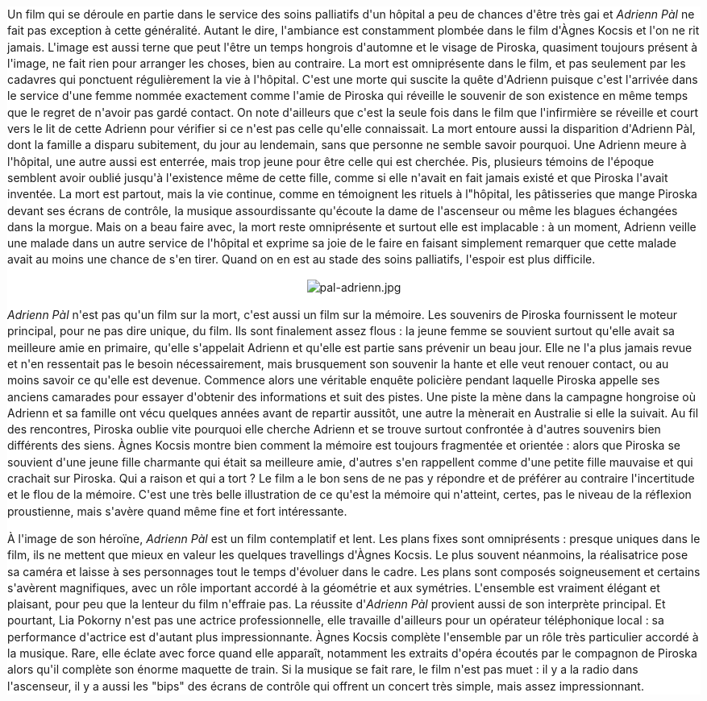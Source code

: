 <p>Un film qui se déroule en partie dans le service des soins palliatifs d'un hôpital a peu de chances d'être très gai et <em>Adrienn Pàl</em> ne fait pas exception à cette généralité. Autant le dire, l'ambiance est constamment plombée dans le film d'Àgnes Kocsis et l'on ne rit jamais. L'image est aussi terne que peut l'être un temps hongrois d'automne et le visage de Piroska, quasiment toujours présent à l'image, ne fait rien pour arranger les choses, bien au contraire. La mort est omniprésente dans le film, et pas seulement par les cadavres qui ponctuent régulièrement la vie à l'hôpital. C'est une morte qui suscite la quête d'Adrienn puisque c'est l'arrivée dans le service d'une femme nommée exactement comme l'amie de Piroska qui réveille le souvenir de son existence en même temps que le regret de n'avoir pas gardé contact. On note d'ailleurs que c'est la seule fois dans le film que l'infirmière se réveille et court vers le lit de cette Adrienn pour vérifier si ce n'est pas celle qu'elle connaissait. La mort entoure aussi la disparition d'Adrienn Pàl, dont la famille a disparu subitement, du jour au lendemain, sans que personne ne semble savoir pourquoi. Une Adrienn meure à l'hôpital, une autre aussi est enterrée, mais trop jeune pour être celle qui est cherchée. Pis, plusieurs témoins de l'époque semblent avoir oublié jusqu'à l'existence même de cette fille, comme si elle n'avait en fait jamais existé et que Piroska l'avait inventée. La mort est partout, mais la vie continue, comme en témoignent les rituels à l"hôpital, les pâtisseries que mange Piroska devant ses écrans de contrôle, la musique assourdissante qu'écoute la dame de l'ascenseur ou même les blagues échangées dans la morgue. Mais on a beau faire avec, la mort reste omniprésente et surtout elle est implacable : à un moment, Adrienn veille une malade dans un autre service de l'hôpital et exprime sa joie de le faire en faisant simplement remarquer que cette malade avait au moins une chance de s'en tirer. Quand on en est au stade des soins palliatifs, l'espoir est plus difficile.</p>

<div style="text-align: center;"><img class="aligncenter" src="https://voiretmanger.fr/wp-content/uploads/2010/12/pal-adrienn.jpg" border="0" alt="pal-adrienn.jpg" width="690" height="391" /></div>
<p><em>Adrienn Pàl</em> n'est pas qu'un film sur la mort, c'est aussi un film sur la mémoire. Les souvenirs de Piroska fournissent le moteur principal, pour ne pas dire unique, du film. Ils sont finalement assez flous : la jeune femme se souvient surtout qu'elle avait sa meilleure amie en primaire, qu'elle s'appelait Adrienn et qu'elle est partie sans prévenir un beau jour. Elle ne l'a plus jamais revue et n'en ressentait pas le besoin nécessairement, mais brusquement son souvenir la hante et elle veut renouer contact, ou au moins savoir ce qu'elle est devenue. Commence alors une véritable enquête policière pendant laquelle Piroska appelle ses anciens camarades pour essayer d'obtenir des informations et suit des pistes. Une piste la mène dans la campagne hongroise où Adrienn et sa famille ont vécu quelques années avant de repartir aussitôt, une autre la mènerait en Australie si elle la suivait. Au fil des rencontres, Piroska oublie vite pourquoi elle cherche Adrienn et se trouve surtout confrontée à d'autres souvenirs bien différents des siens. Àgnes Kocsis montre bien comment la mémoire est toujours fragmentée et orientée : alors que Piroska se souvient d'une jeune fille charmante qui était sa meilleure amie, d'autres s'en rappellent comme d'une petite fille mauvaise et qui crachait sur Piroska. Qui a raison et qui a tort ? Le film a le bon sens de ne pas y répondre et de préférer au contraire l'incertitude et le flou de la mémoire. C'est une très belle illustration de ce qu'est la mémoire qui n'atteint, certes, pas le niveau de la réflexion proustienne, mais s'avère quand même fine et fort intéressante.</p>
<p>À l'image de son héroïne, <em>Adrienn Pàl</em> est un film contemplatif et lent. Les plans fixes sont omniprésents : presque uniques dans le film, ils ne mettent que mieux en valeur les quelques travellings d'Àgnes Kocsis. Le plus souvent néanmoins, la réalisatrice pose sa caméra et laisse à ses personnages tout le temps d'évoluer dans le cadre. Les plans sont composés soigneusement et certains s'avèrent magnifiques, avec un rôle important accordé à la géométrie et aux symétries. L'ensemble est vraiment élégant et plaisant, pour peu que la lenteur du film n'effraie pas. La réussite d'<em>Adrienn Pàl</em> provient aussi de son interprète principal. Et pourtant, Lia Pokorny n'est pas une actrice professionnelle, elle travaille d'ailleurs pour un opérateur téléphonique local : sa performance d'actrice est d'autant plus impressionnante. Àgnes Kocsis complète l'ensemble par un rôle très particulier accordé à la musique. Rare, elle éclate avec force quand elle apparaît, notamment les extraits d'opéra écoutés par le compagnon de Piroska alors qu'il complète son énorme maquette de train. Si la musique se fait rare, le film n'est pas muet : il y a la radio dans l'ascenseur, il y a aussi les "bips" des écrans de contrôle qui offrent un concert très simple, mais assez impressionnant.</p>
